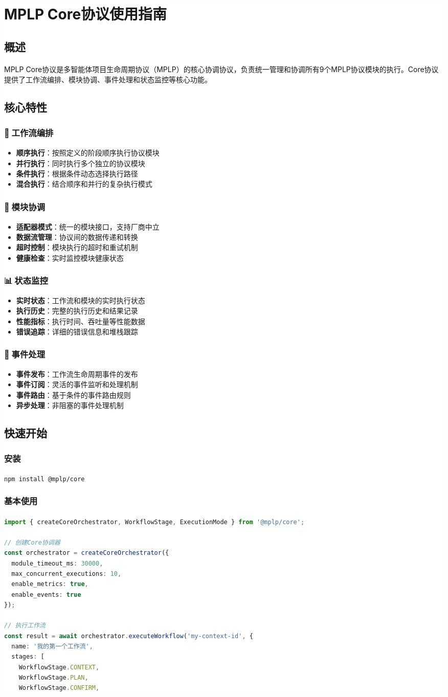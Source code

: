 # MPLP Core协议使用指南

## 概述

MPLP Core协议是多智能体项目生命周期协议（MPLP）的核心协调协议，负责统一管理和协调所有9个MPLP协议模块的执行。Core协议提供了工作流编排、模块协调、事件处理和状态监控等核心功能。

## 核心特性

### 🎯 工作流编排
- **顺序执行**：按照定义的阶段顺序执行协议模块
- **并行执行**：同时执行多个独立的协议模块
- **条件执行**：根据条件动态选择执行路径
- **混合执行**：结合顺序和并行的复杂执行模式

### 🔗 模块协调
- **适配器模式**：统一的模块接口，支持厂商中立
- **数据流管理**：协议间的数据传递和转换
- **超时控制**：模块执行的超时和重试机制
- **健康检查**：实时监控模块健康状态

### 📊 状态监控
- **实时状态**：工作流和模块的实时执行状态
- **执行历史**：完整的执行历史和结果记录
- **性能指标**：执行时间、吞吐量等性能数据
- **错误追踪**：详细的错误信息和堆栈跟踪

### 🎪 事件处理
- **事件发布**：工作流生命周期事件的发布
- **事件订阅**：灵活的事件监听和处理机制
- **事件路由**：基于条件的事件路由规则
- **异步处理**：非阻塞的事件处理机制

## 快速开始

### 安装

```bash
npm install @mplp/core
```

### 基本使用

```typescript
import { createCoreOrchestrator, WorkflowStage, ExecutionMode } from '@mplp/core';

// 创建Core协调器
const orchestrator = createCoreOrchestrator({
  module_timeout_ms: 30000,
  max_concurrent_executions: 10,
  enable_metrics: true,
  enable_events: true
});

// 执行工作流
const result = await orchestrator.executeWorkflow('my-context-id', {
  name: '我的第一个工作流',
  stages: [
    WorkflowStage.CONTEXT,
    WorkflowStage.PLAN,
    WorkflowStage.CONFIRM,
```